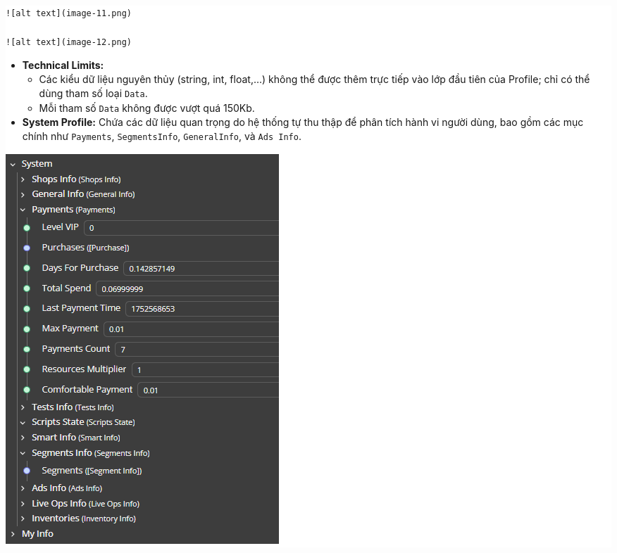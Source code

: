     ![alt text](image-11.png)

    ![alt text](image-12.png)
* **Technical Limits:**
    * Các kiểu dữ liệu nguyên thủy (string, int, float,...) không thể được thêm trực tiếp vào lớp đầu tiên của Profile; chỉ có thể dùng tham số loại `Data`.
    * Mỗi tham số `Data` không được vượt quá 150Kb.
* **System Profile:** Chứa các dữ liệu quan trọng do hệ thống tự thu thập để phân tích hành vi người dùng, bao gồm các mục chính như `Payments`, `SegmentsInfo`, `GeneralInfo`, và `Ads Info`.

![alt text](image-13.png)
